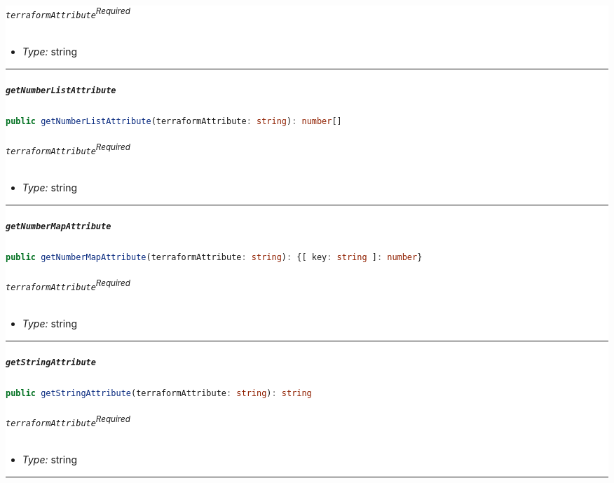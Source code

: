 ###### `terraformAttribute`<sup>Required</sup> <a name="terraformAttribute" id="@cdktf/aws-cdk.quicksightGroup.QuicksightGroup.getNumberAttribute.parameter.terraformAttribute"></a>

- *Type:* string

---

##### `getNumberListAttribute` <a name="getNumberListAttribute" id="@cdktf/aws-cdk.quicksightGroup.QuicksightGroup.getNumberListAttribute"></a>

```typescript
public getNumberListAttribute(terraformAttribute: string): number[]
```

###### `terraformAttribute`<sup>Required</sup> <a name="terraformAttribute" id="@cdktf/aws-cdk.quicksightGroup.QuicksightGroup.getNumberListAttribute.parameter.terraformAttribute"></a>

- *Type:* string

---

##### `getNumberMapAttribute` <a name="getNumberMapAttribute" id="@cdktf/aws-cdk.quicksightGroup.QuicksightGroup.getNumberMapAttribute"></a>

```typescript
public getNumberMapAttribute(terraformAttribute: string): {[ key: string ]: number}
```

###### `terraformAttribute`<sup>Required</sup> <a name="terraformAttribute" id="@cdktf/aws-cdk.quicksightGroup.QuicksightGroup.getNumberMapAttribute.parameter.terraformAttribute"></a>

- *Type:* string

---

##### `getStringAttribute` <a name="getStringAttribute" id="@cdktf/aws-cdk.quicksightGroup.QuicksightGroup.getStringAttribute"></a>

```typescript
public getStringAttribute(terraformAttribute: string): string
```

###### `terraformAttribute`<sup>Required</sup> <a name="terraformAttribute" id="@cdktf/aws-cdk.quicksightGroup.QuicksightGroup.getStringAttribute.parameter.terraformAttribute"></a>

- *Type:* string

---
